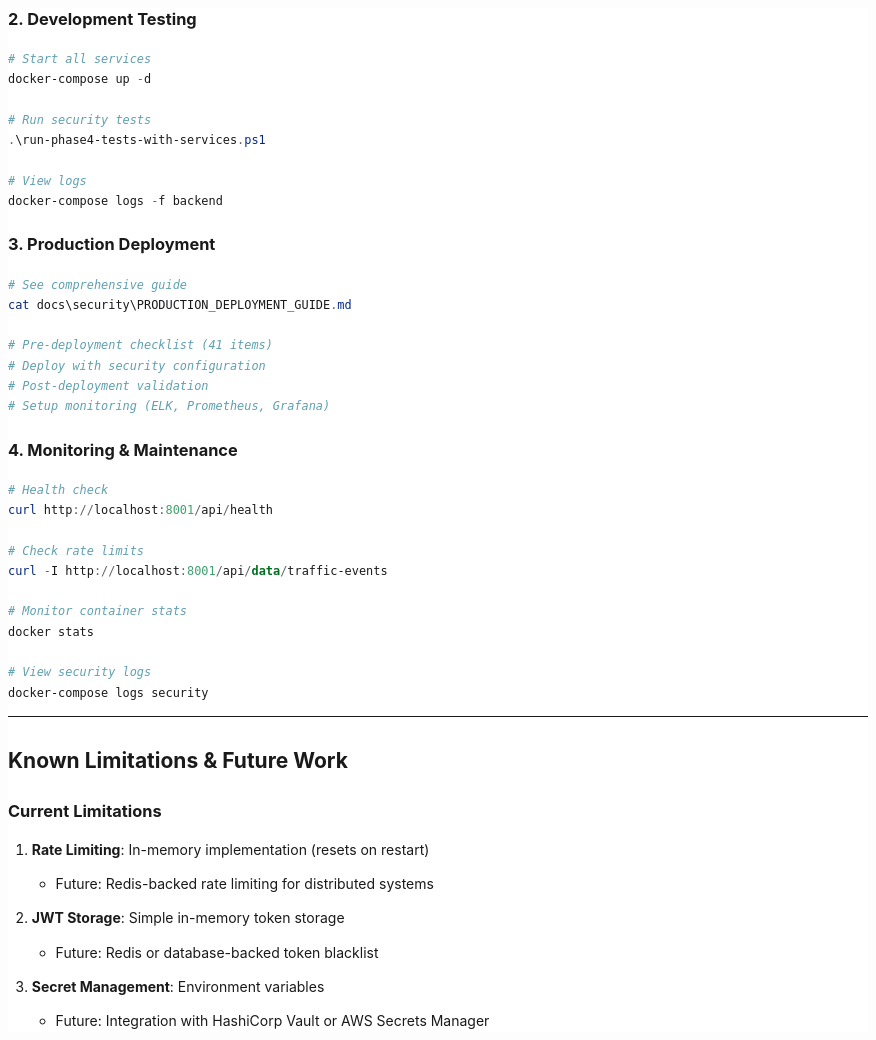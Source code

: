 ### 2. Development Testing
```powershell
# Start all services
docker-compose up -d

# Run security tests
.\run-phase4-tests-with-services.ps1

# View logs
docker-compose logs -f backend
```

### 3. Production Deployment
```powershell
# See comprehensive guide
cat docs\security\PRODUCTION_DEPLOYMENT_GUIDE.md

# Pre-deployment checklist (41 items)
# Deploy with security configuration
# Post-deployment validation
# Setup monitoring (ELK, Prometheus, Grafana)
```

### 4. Monitoring & Maintenance
```powershell
# Health check
curl http://localhost:8001/api/health

# Check rate limits
curl -I http://localhost:8001/api/data/traffic-events

# Monitor container stats
docker stats

# View security logs
docker-compose logs security
```

---

## Known Limitations & Future Work

### Current Limitations
1. **Rate Limiting**: In-memory implementation (resets on restart)
   - Future: Redis-backed rate limiting for distributed systems

2. **JWT Storage**: Simple in-memory token storage
   - Future: Redis or database-backed token blacklist

3. **Secret Management**: Environment variables
   - Future: Integration with HashiCorp Vault or AWS Secrets Manager

